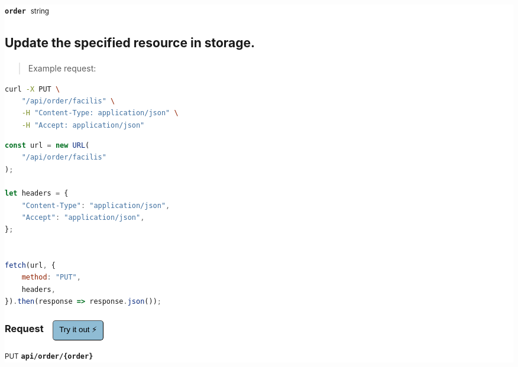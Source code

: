 <p>
<b><code>order</code></b>&nbsp;&nbsp;<small>string</small>  &nbsp;
<input type="text" name="order" data-endpoint="GETapi-order--order-" data-component="url" required  hidden>
<br>
</p>
</form>


## Update the specified resource in storage.




> Example request:

```bash
curl -X PUT \
    "/api/order/facilis" \
    -H "Content-Type: application/json" \
    -H "Accept: application/json"
```

```javascript
const url = new URL(
    "/api/order/facilis"
);

let headers = {
    "Content-Type": "application/json",
    "Accept": "application/json",
};


fetch(url, {
    method: "PUT",
    headers,
}).then(response => response.json());
```


<div id="execution-results-PUTapi-order--order-" hidden>
    <blockquote>Received response<span id="execution-response-status-PUTapi-order--order-"></span>:</blockquote>
    <pre class="json"><code id="execution-response-content-PUTapi-order--order-"></code></pre>
</div>
<div id="execution-error-PUTapi-order--order-" hidden>
    <blockquote>Request failed with error:</blockquote>
    <pre><code id="execution-error-message-PUTapi-order--order-"></code></pre>
</div>
<form id="form-PUTapi-order--order-" data-method="PUT" data-path="api/order/{order}" data-authed="0" data-hasfiles="0" data-headers='{"Content-Type":"application\/json","Accept":"application\/json"}' onsubmit="event.preventDefault(); executeTryOut('PUTapi-order--order-', this);">
<h3>
    Request&nbsp;&nbsp;&nbsp;
        <button type="button" style="background-color: #8fbcd4; padding: 5px 10px; border-radius: 5px; border-width: thin;" id="btn-tryout-PUTapi-order--order-" onclick="tryItOut('PUTapi-order--order-');">Try it out ⚡</button>
    <button type="button" style="background-color: #c97a7e; padding: 5px 10px; border-radius: 5px; border-width: thin;" id="btn-canceltryout-PUTapi-order--order-" onclick="cancelTryOut('PUTapi-order--order-');" hidden>Cancel</button>&nbsp;&nbsp;
    <button type="submit" style="background-color: #6ac174; padding: 5px 10px; border-radius: 5px; border-width: thin;" id="btn-executetryout-PUTapi-order--order-" hidden>Send Request 💥</button>
    </h3>
<p>
<small class="badge badge-darkblue">PUT</small>
 <b><code>api/order/{order}</code></b>
</p>